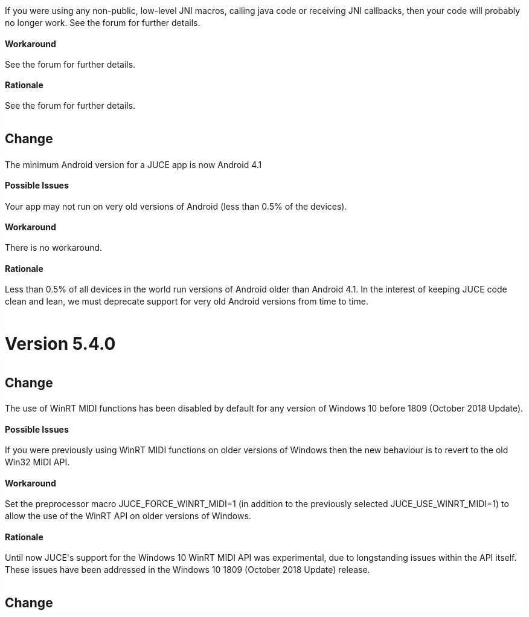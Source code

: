 If you were using any non-public, low-level JNI macros, calling java code or
receiving JNI callbacks, then your code will probably no longer work. See the
forum for further details.

**Workaround**

See the forum for further details.

**Rationale**

See the forum for further details.


## Change

The minimum Android version for a JUCE app is now Android 4.1

**Possible Issues**

Your app may not run on very old versions of Android  (less than 0.5% of the
devices).

**Workaround**

There is no workaround.

**Rationale**

Less than 0.5% of all devices in the world run versions of Android older than
Android 4.1. In the interest of keeping JUCE code clean and lean, we must
deprecate support for very old Android versions from time to time.


# Version 5.4.0

## Change

The use of WinRT MIDI functions has been disabled by default for any version
of Windows 10 before 1809 (October 2018 Update).

**Possible Issues**

If you were previously using WinRT MIDI functions on older versions of Windows
then the new behaviour is to revert to the old Win32 MIDI API.

**Workaround**

Set the preprocessor macro JUCE_FORCE_WINRT_MIDI=1 (in addition to the
previously selected JUCE_USE_WINRT_MIDI=1) to allow the use of the WinRT API on
older versions of Windows.

**Rationale**

Until now JUCE's support for the Windows 10 WinRT MIDI API was experimental,
due to longstanding issues within the API itself. These issues have been
addressed in the Windows 10 1809 (October 2018 Update) release.


## Change
